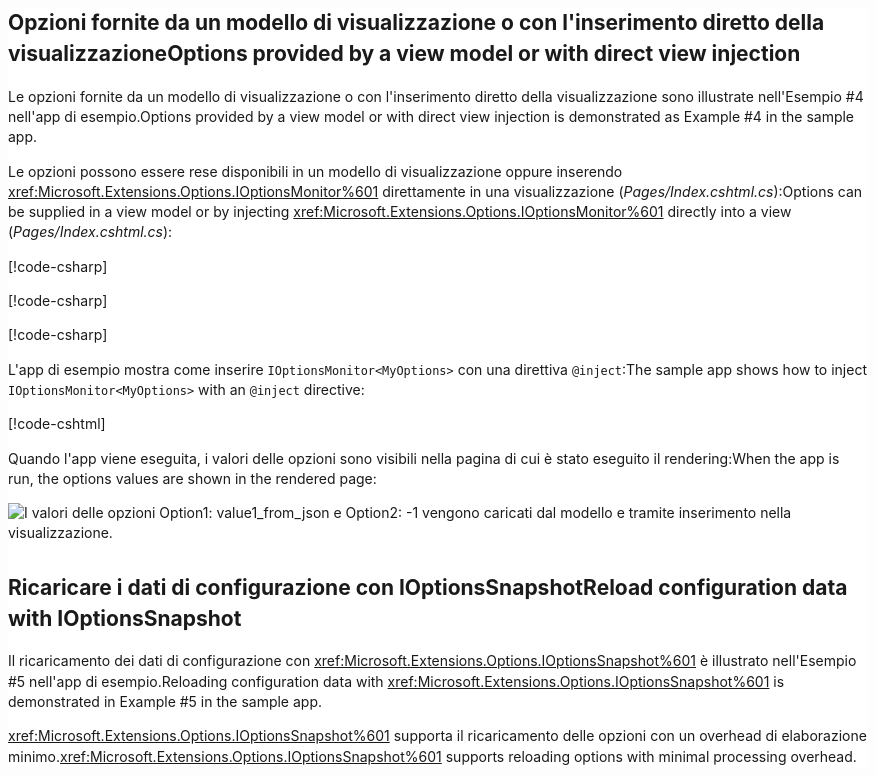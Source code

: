 ## <a name="options-provided-by-a-view-model-or-with-direct-view-injection"></a><span data-ttu-id="5131b-174">Opzioni fornite da un modello di visualizzazione o con l'inserimento diretto della visualizzazione</span><span class="sxs-lookup"><span data-stu-id="5131b-174">Options provided by a view model or with direct view injection</span></span>

<span data-ttu-id="5131b-175">Le opzioni fornite da un modello di visualizzazione o con l'inserimento diretto della visualizzazione sono illustrate nell'Esempio &num;4 nell'app di esempio.</span><span class="sxs-lookup"><span data-stu-id="5131b-175">Options provided by a view model or with direct view injection is demonstrated as Example &num;4 in the sample app.</span></span>

<span data-ttu-id="5131b-176">Le opzioni possono essere rese disponibili in un modello di visualizzazione oppure inserendo <xref:Microsoft.Extensions.Options.IOptionsMonitor%601> direttamente in una visualizzazione (*Pages/Index.cshtml.cs*):</span><span class="sxs-lookup"><span data-stu-id="5131b-176">Options can be supplied in a view model or by injecting <xref:Microsoft.Extensions.Options.IOptionsMonitor%601> directly into a view (*Pages/Index.cshtml.cs*):</span></span>

[!code-csharp[](options/samples/3.x/OptionsSample/Pages/Index.cshtml.cs?range=9)]

[!code-csharp[](options/samples/3.x/OptionsSample/Pages/Index.cshtml.cs?name=snippet2&highlight=2,8)]

[!code-csharp[](options/samples/3.x/OptionsSample/Pages/Index.cshtml.cs?name=snippet_Example4)]

<span data-ttu-id="5131b-177">L'app di esempio mostra come inserire `IOptionsMonitor<MyOptions>` con una direttiva `@inject`:</span><span class="sxs-lookup"><span data-stu-id="5131b-177">The sample app shows how to inject `IOptionsMonitor<MyOptions>` with an `@inject` directive:</span></span>

[!code-cshtml[](options/samples/3.x/OptionsSample/Pages/Index.cshtml?range=1-10&highlight=4)]

<span data-ttu-id="5131b-178">Quando l'app viene eseguita, i valori delle opzioni sono visibili nella pagina di cui è stato eseguito il rendering:</span><span class="sxs-lookup"><span data-stu-id="5131b-178">When the app is run, the options values are shown in the rendered page:</span></span>

![I valori delle opzioni Option1: value1_from_json e Option2: -1 vengono caricati dal modello e tramite inserimento nella visualizzazione.](options/_static/view.png)

## <a name="reload-configuration-data-with-ioptionssnapshot"></a><span data-ttu-id="5131b-180">Ricaricare i dati di configurazione con IOptionsSnapshot</span><span class="sxs-lookup"><span data-stu-id="5131b-180">Reload configuration data with IOptionsSnapshot</span></span>

<span data-ttu-id="5131b-181">Il ricaricamento dei dati di configurazione con <xref:Microsoft.Extensions.Options.IOptionsSnapshot%601> è illustrato nell'Esempio &num;5 nell'app di esempio.</span><span class="sxs-lookup"><span data-stu-id="5131b-181">Reloading configuration data with <xref:Microsoft.Extensions.Options.IOptionsSnapshot%601> is demonstrated in Example &num;5 in the sample app.</span></span>

<span data-ttu-id="5131b-182"><xref:Microsoft.Extensions.Options.IOptionsSnapshot%601> supporta il ricaricamento delle opzioni con un overhead di elaborazione minimo.</span><span class="sxs-lookup"><span data-stu-id="5131b-182"><xref:Microsoft.Extensions.Options.IOptionsSnapshot%601> supports reloading options with minimal processing overhead.</span></span>
